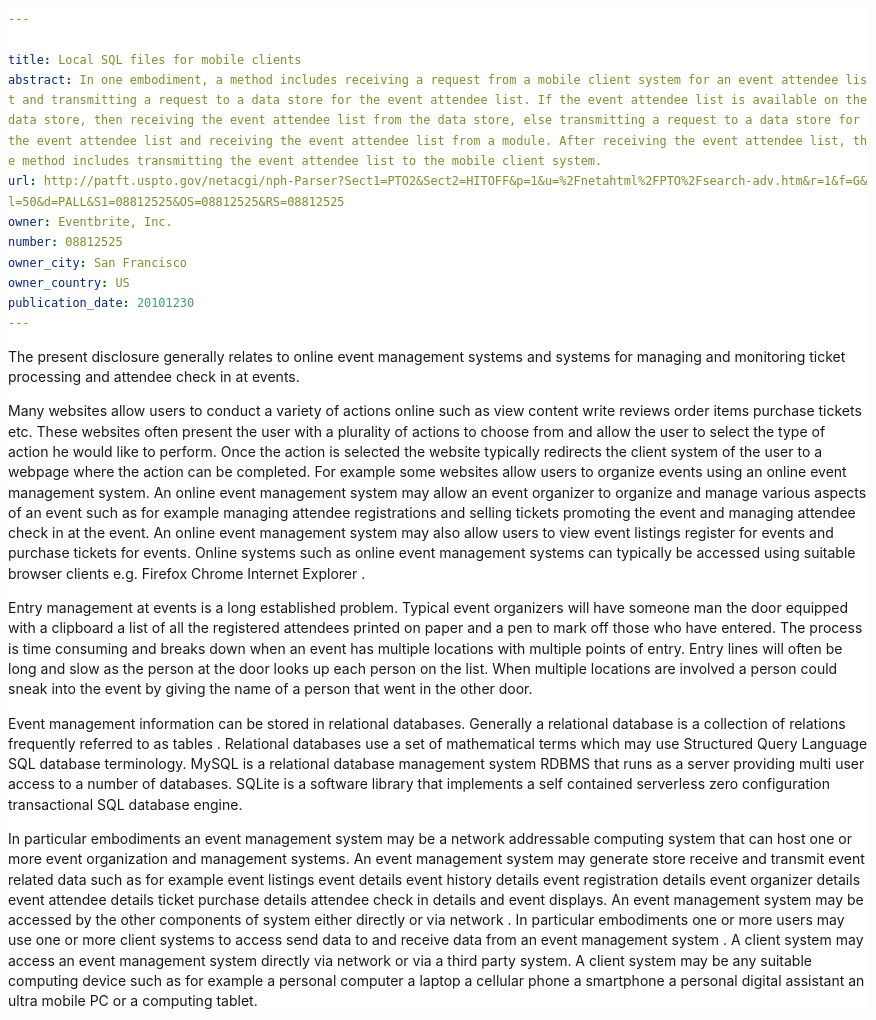 ```yaml
---

title: Local SQL files for mobile clients
abstract: In one embodiment, a method includes receiving a request from a mobile client system for an event attendee list and transmitting a request to a data store for the event attendee list. If the event attendee list is available on the data store, then receiving the event attendee list from the data store, else transmitting a request to a data store for the event attendee list and receiving the event attendee list from a module. After receiving the event attendee list, the method includes transmitting the event attendee list to the mobile client system.
url: http://patft.uspto.gov/netacgi/nph-Parser?Sect1=PTO2&Sect2=HITOFF&p=1&u=%2Fnetahtml%2FPTO%2Fsearch-adv.htm&r=1&f=G&l=50&d=PALL&S1=08812525&OS=08812525&RS=08812525
owner: Eventbrite, Inc.
number: 08812525
owner_city: San Francisco
owner_country: US
publication_date: 20101230
---
```

The present disclosure generally relates to online event management systems and systems for managing and monitoring ticket processing and attendee check in at events.

Many websites allow users to conduct a variety of actions online such as view content write reviews order items purchase tickets etc. These websites often present the user with a plurality of actions to choose from and allow the user to select the type of action he would like to perform. Once the action is selected the website typically redirects the client system of the user to a webpage where the action can be completed. For example some websites allow users to organize events using an online event management system. An online event management system may allow an event organizer to organize and manage various aspects of an event such as for example managing attendee registrations and selling tickets promoting the event and managing attendee check in at the event. An online event management system may also allow users to view event listings register for events and purchase tickets for events. Online systems such as online event management systems can typically be accessed using suitable browser clients e.g. Firefox Chrome Internet Explorer .

Entry management at events is a long established problem. Typical event organizers will have someone man the door equipped with a clipboard a list of all the registered attendees printed on paper and a pen to mark off those who have entered. The process is time consuming and breaks down when an event has multiple locations with multiple points of entry. Entry lines will often be long and slow as the person at the door looks up each person on the list. When multiple locations are involved a person could sneak into the event by giving the name of a person that went in the other door.

Event management information can be stored in relational databases. Generally a relational database is a collection of relations frequently referred to as tables . Relational databases use a set of mathematical terms which may use Structured Query Language SQL database terminology. MySQL is a relational database management system RDBMS that runs as a server providing multi user access to a number of databases. SQLite is a software library that implements a self contained serverless zero configuration transactional SQL database engine.

In particular embodiments an event management system may be a network addressable computing system that can host one or more event organization and management systems. An event management system may generate store receive and transmit event related data such as for example event listings event details event history details event registration details event organizer details event attendee details ticket purchase details attendee check in details and event displays. An event management system may be accessed by the other components of system either directly or via network . In particular embodiments one or more users may use one or more client systems to access send data to and receive data from an event management system . A client system may access an event management system directly via network or via a third party system. A client system may be any suitable computing device such as for example a personal computer a laptop a cellular phone a smartphone a personal digital assistant an ultra mobile PC or a computing tablet.

